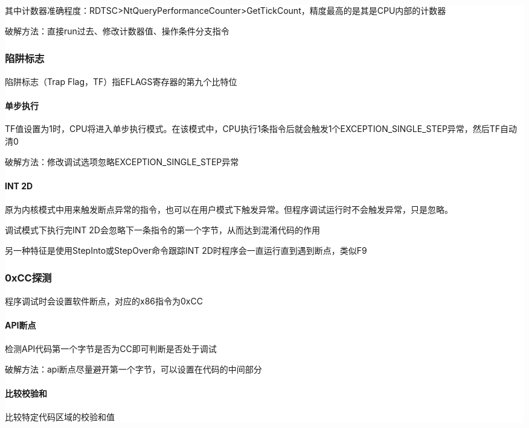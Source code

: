其中计数器准确程度：RDTSC>NtQueryPerformanceCounter>GetTickCount，精度最高的是其是CPU内部的计数器

破解方法：直接run过去、修改计数器值、操作条件分支指令

### 陷阱标志

陷阱标志（Trap Flag，TF）指EFLAGS寄存器的第九个比特位

#### 单步执行

TF值设置为1时，CPU将进入单步执行模式。在该模式中，CPU执行1条指令后就会触发1个EXCEPTION_SINGLE_STEP异常，然后TF自动清0

破解方法：修改调试选项忽略EXCEPTION_SINGLE_STEP异常

#### INT 2D

原为内核模式中用来触发断点异常的指令，也可以在用户模式下触发异常。但程序调试运行时不会触发异常，只是忽略。

调试模式下执行完INT 2D会忽略下一条指令的第一个字节，从而达到混淆代码的作用

另一种特征是使用StepInto或StepOver命令跟踪INT 2D时程序会一直运行直到遇到断点，类似F9

### 0xCC探测

程序调试时会设置软件断点，对应的x86指令为0xCC

#### API断点

检测API代码第一个字节是否为CC即可判断是否处于调试

破解方法：api断点尽量避开第一个字节，可以设置在代码的中间部分

#### 比较校验和

比较特定代码区域的校验和值